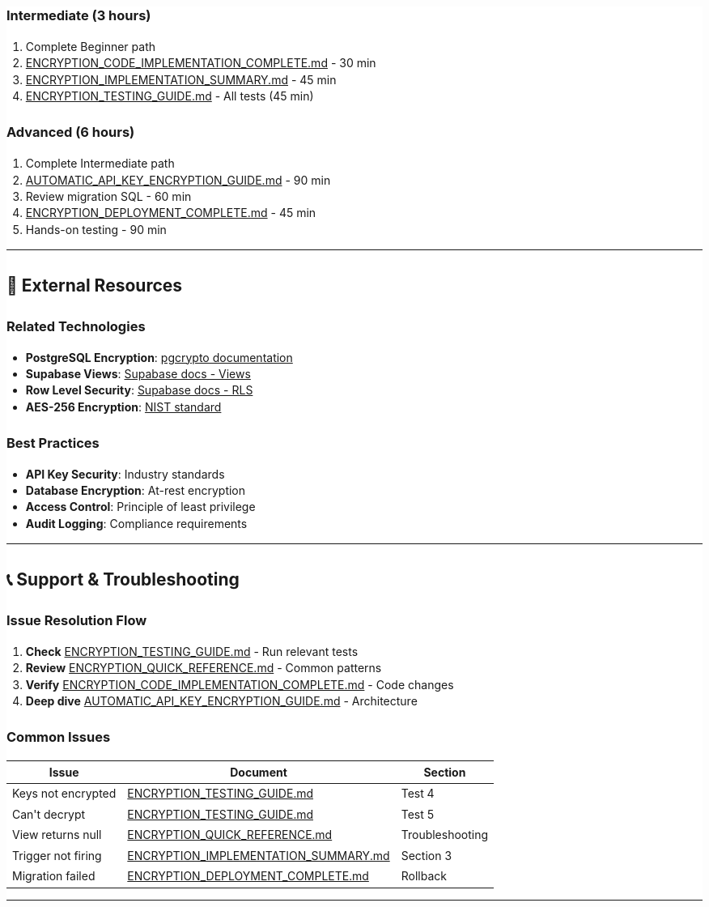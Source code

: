 ### Intermediate (3 hours)
1. Complete Beginner path
2. [ENCRYPTION_CODE_IMPLEMENTATION_COMPLETE.md](ENCRYPTION_CODE_IMPLEMENTATION_COMPLETE.md) - 30 min
3. [ENCRYPTION_IMPLEMENTATION_SUMMARY.md](ENCRYPTION_IMPLEMENTATION_SUMMARY.md) - 45 min
4. [ENCRYPTION_TESTING_GUIDE.md](ENCRYPTION_TESTING_GUIDE.md) - All tests (45 min)

### Advanced (6 hours)
1. Complete Intermediate path
2. [AUTOMATIC_API_KEY_ENCRYPTION_GUIDE.md](AUTOMATIC_API_KEY_ENCRYPTION_GUIDE.md) - 90 min
3. Review migration SQL - 60 min
4. [ENCRYPTION_DEPLOYMENT_COMPLETE.md](ENCRYPTION_DEPLOYMENT_COMPLETE.md) - 45 min
5. Hands-on testing - 90 min

---

## 🔗 External Resources

### Related Technologies
- **PostgreSQL Encryption**: [pgcrypto documentation](https://www.postgresql.org/docs/current/pgcrypto.html)
- **Supabase Views**: [Supabase docs - Views](https://supabase.com/docs/guides/database/views)
- **Row Level Security**: [Supabase docs - RLS](https://supabase.com/docs/guides/auth/row-level-security)
- **AES-256 Encryption**: [NIST standard](https://csrc.nist.gov/publications/detail/fips/197/final)

### Best Practices
- **API Key Security**: Industry standards
- **Database Encryption**: At-rest encryption
- **Access Control**: Principle of least privilege
- **Audit Logging**: Compliance requirements

---

## 📞 Support & Troubleshooting

### Issue Resolution Flow
1. **Check** [ENCRYPTION_TESTING_GUIDE.md](ENCRYPTION_TESTING_GUIDE.md) - Run relevant tests
2. **Review** [ENCRYPTION_QUICK_REFERENCE.md](ENCRYPTION_QUICK_REFERENCE.md) - Common patterns
3. **Verify** [ENCRYPTION_CODE_IMPLEMENTATION_COMPLETE.md](ENCRYPTION_CODE_IMPLEMENTATION_COMPLETE.md) - Code changes
4. **Deep dive** [AUTOMATIC_API_KEY_ENCRYPTION_GUIDE.md](AUTOMATIC_API_KEY_ENCRYPTION_GUIDE.md) - Architecture

### Common Issues
| Issue | Document | Section |
|-------|----------|---------|
| Keys not encrypted | [ENCRYPTION_TESTING_GUIDE.md](ENCRYPTION_TESTING_GUIDE.md) | Test 4 |
| Can't decrypt | [ENCRYPTION_TESTING_GUIDE.md](ENCRYPTION_TESTING_GUIDE.md) | Test 5 |
| View returns null | [ENCRYPTION_QUICK_REFERENCE.md](ENCRYPTION_QUICK_REFERENCE.md) | Troubleshooting |
| Trigger not firing | [ENCRYPTION_IMPLEMENTATION_SUMMARY.md](ENCRYPTION_IMPLEMENTATION_SUMMARY.md) | Section 3 |
| Migration failed | [ENCRYPTION_DEPLOYMENT_COMPLETE.md](ENCRYPTION_DEPLOYMENT_COMPLETE.md) | Rollback |

---